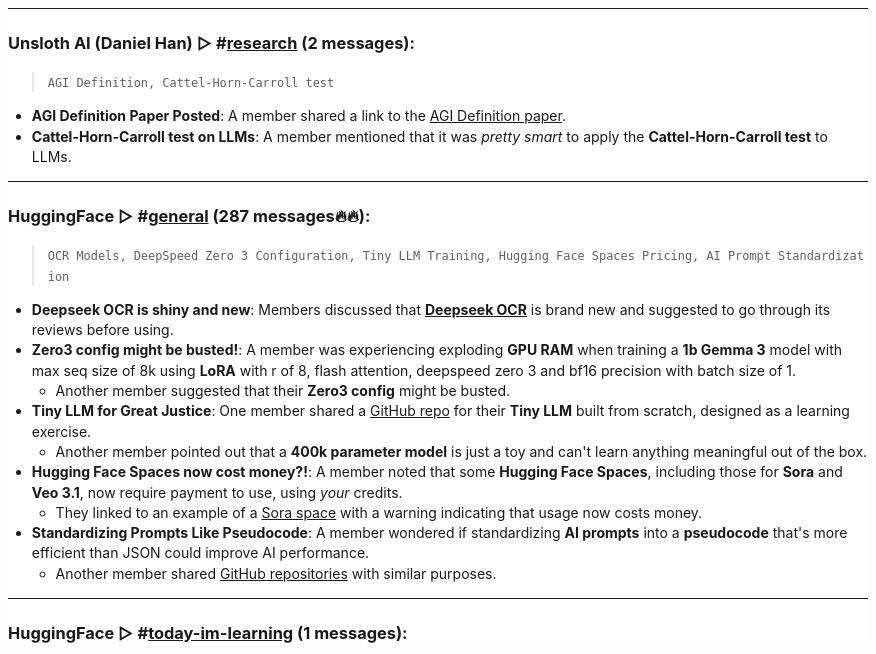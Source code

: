 
  

---


### **Unsloth AI (Daniel Han) ▷ #[research](https://discord.com/channels/1179035537009545276/1257011997250424842/1431050839975526471)** (2 messages): 

> `AGI Definition, Cattel-Horn-Carroll test` 


- **AGI Definition Paper Posted**: A member shared a link to the [AGI Definition paper](https://www.agidefinition.ai/paper.pdf).
- **Cattel-Horn-Carroll test on LLMs**: A member mentioned that it was *pretty smart* to apply the **Cattel-Horn-Carroll test** to LLMs.


  

---


### **HuggingFace ▷ #[general](https://discord.com/channels/879548962464493619/879548962464493622/1430682469912416407)** (287 messages🔥🔥): 

> `OCR Models, DeepSpeed Zero 3 Configuration, Tiny LLM Training, Hugging Face Spaces Pricing, AI Prompt Standardization` 


- **Deepseek OCR is shiny and new**: Members discussed that [**Deepseek OCR**](https://example.com/deepseek-ocr) is brand new and suggested to go through its reviews before using.
- **Zero3 config might be busted!**: A member was experiencing exploding **GPU RAM** when training a **1b Gemma 3** model with max seq size of 8k using **LoRA** with r of 8, flash attention, deepspeed zero 3 and bf16 precision with batch size of 1.
   - Another member suggested that their **Zero3 config** might be busted.
- **Tiny LLM for Great Justice**: One member shared a [GitHub repo](https://github.com/ker2x/MytinyLLM) for their **Tiny LLM** built from scratch, designed as a learning exercise.
   - Another member pointed out that a **400k parameter model** is just a toy and can't learn anything meaningful out of the box.
- **Hugging Face Spaces now cost money?!**: A member noted that some **Hugging Face Spaces**, including those for **Sora** and **Veo 3.1**, now require payment to use, using *your* credits.
   - They linked to an example of a [Sora space](https://huggingface.co/spaces/akhaliq/sora-2) with a warning indicating that usage now costs money.
- **Standardizing Prompts Like Pseudocode**: A member wondered if standardizing **AI prompts** into a **pseudocode** that's more efficient than JSON could improve AI performance.
   - Another member shared [GitHub repositories](https://huggingface.co/datasets/John6666/forum2/blob/main/ai_prompt_standardization_1.md) with similar purposes.


  

---


### **HuggingFace ▷ #[today-im-learning](https://discord.com/channels/879548962464493619/898619964095860757/)** (1 messages): 
